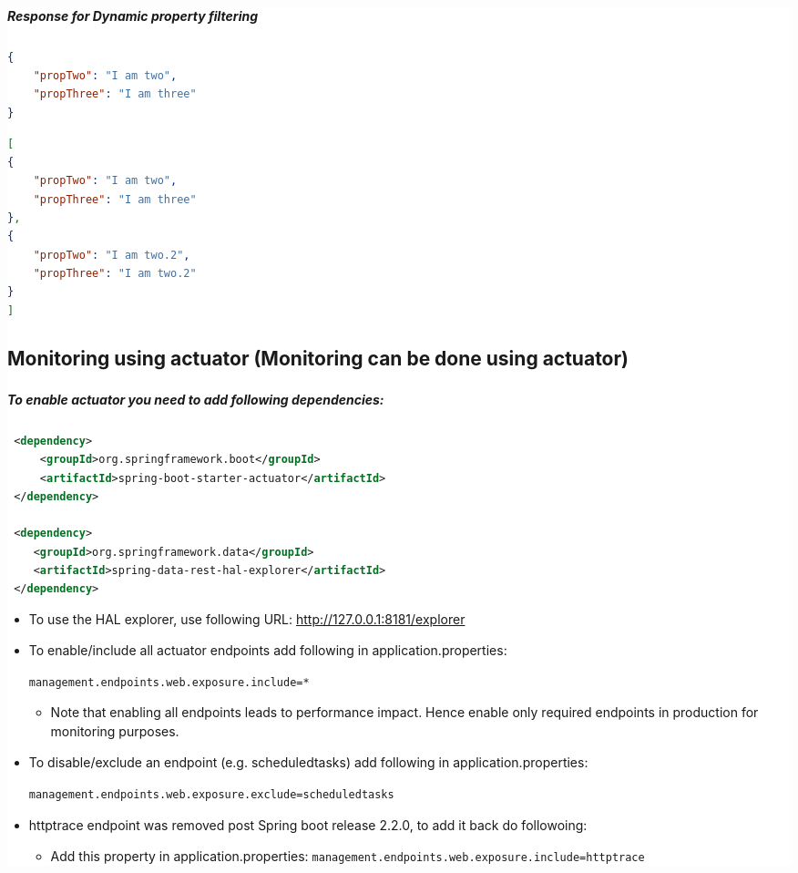 
##### Response for Dynamic property filtering
```json
{
    "propTwo": "I am two",
    "propThree": "I am three"
}
```

```json array
[
{
    "propTwo": "I am two",
    "propThree": "I am three"
},
{
    "propTwo": "I am two.2",
    "propThree": "I am two.2"
}
]
```

## Monitoring using actuator (Monitoring can be done using actuator)

##### To enable actuator you need to add following dependencies:

```xml
 <dependency>
	 <groupId>org.springframework.boot</groupId>
	 <artifactId>spring-boot-starter-actuator</artifactId>
 </dependency>
		
 <dependency>
	<groupId>org.springframework.data</groupId>
	<artifactId>spring-data-rest-hal-explorer</artifactId>
 </dependency>
```
- To use the HAL explorer, use following URL: http://127.0.0.1:8181/explorer
- To enable/include all actuator endpoints add following in application.properties:

  `management.endpoints.web.exposure.include=*`
  
    - Note that enabling all endpoints leads to performance impact. Hence enable only required endpoints in production for monitoring purposes.

- To disable/exclude an endpoint (e.g. scheduledtasks) add following in application.properties:

  `management.endpoints.web.exposure.exclude=scheduledtasks`
  
- httptrace endpoint was removed post Spring boot release 2.2.0, to add it back do followoing:

     - Add this property in application.properties:
            `management.endpoints.web.exposure.include=httptrace`
     